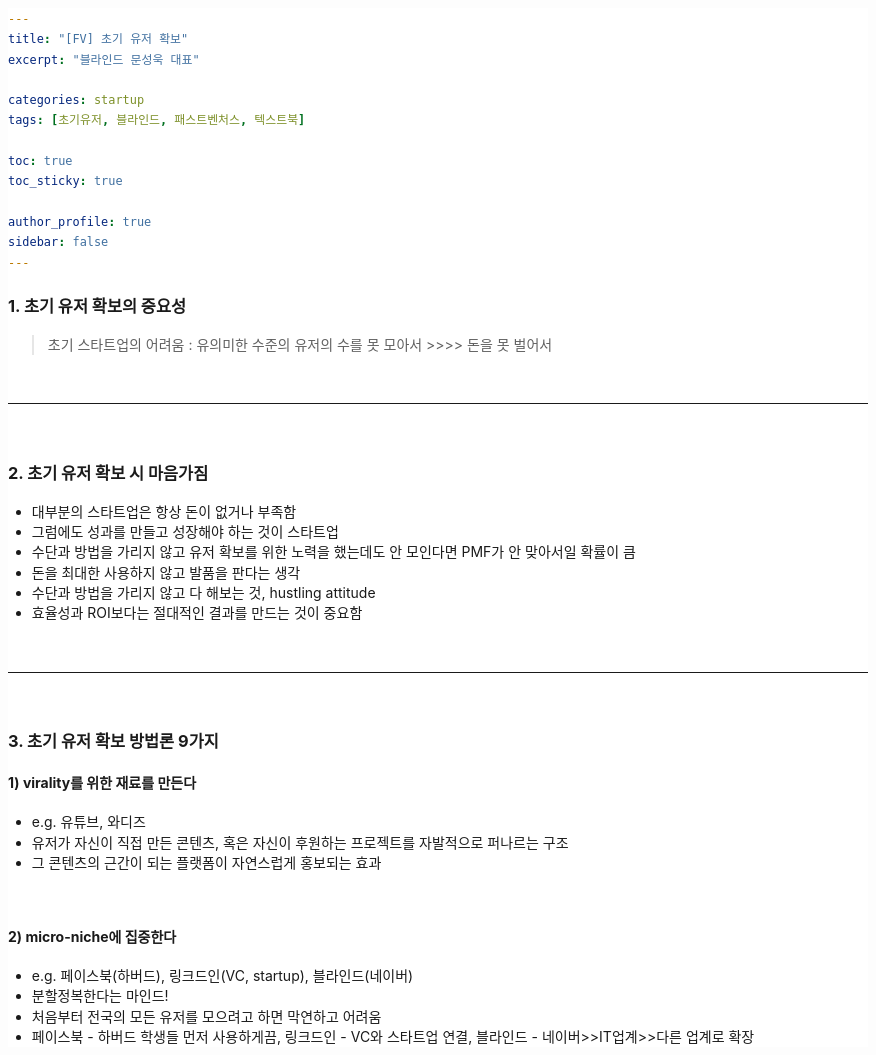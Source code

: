 ```yaml
---
title: "[FV] 초기 유저 확보"
excerpt: "블라인드 문성욱 대표"

categories: startup
tags: [초기유저, 블라인드, 패스트벤처스, 텍스트북]

toc: true
toc_sticky: true

author_profile: true
sidebar: false
---
```


### 1. 초기 유저 확보의 중요성

> 초기 스타트업의 어려움 : 유의미한 수준의 유저의 수를 못 모아서 >>>> 돈을 못 벌어서

<br>

---

<br>

### 2. 초기 유저 확보 시 마음가짐

- 대부분의 스타트업은 항상 돈이 없거나 부족함
- 그럼에도 성과를 만들고 성장해야 하는 것이 스타트업
- 수단과 방법을 가리지 않고 유저 확보를 위한 노력을 했는데도 안 모인다면 PMF가 안 맞아서일 확률이 큼
- 돈을 최대한 사용하지 않고 발품을 판다는 생각
- 수단과 방법을 가리지 않고 다 해보는 것, hustling attitude
- 효율성과 ROI보다는 절대적인 결과를 만드는 것이 중요함

<br>

---

<br>

### 3. 초기 유저 확보 방법론 9가지

#### 1) virality를 위한 재료를 만든다

- e.g. 유튜브, 와디즈
- 유저가 자신이 직접 만든 콘텐츠, 혹은 자신이 후원하는 프로젝트를 자발적으로 퍼나르는 구조
- 그 콘텐츠의 근간이 되는 플랫폼이 자연스럽게 홍보되는 효과

<br>

#### 2) micro-niche에 집중한다

- e.g. 페이스북(하버드), 링크드인(VC, startup), 블라인드(네이버)
- 분할정복한다는 마인드!
- 처음부터 전국의 모든 유저를 모으려고 하면 막연하고 어려움
- 페이스북 - 하버드 학생들 먼저 사용하게끔, 링크드인 - VC와 스타트업 연결, 블라인드 - 네이버>>IT업계>>다른 업계로 확장
